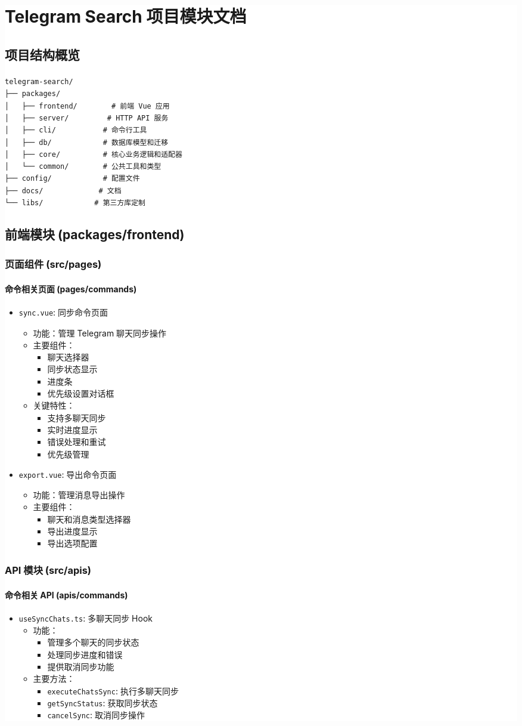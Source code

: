 # Telegram Search 项目模块文档

## 项目结构概览

```
telegram-search/
├── packages/
│   ├── frontend/        # 前端 Vue 应用
│   ├── server/         # HTTP API 服务
│   ├── cli/           # 命令行工具
│   ├── db/            # 数据库模型和迁移
│   ├── core/          # 核心业务逻辑和适配器
│   └── common/        # 公共工具和类型
├── config/            # 配置文件
├── docs/             # 文档
└── libs/            # 第三方库定制
```

## 前端模块 (packages/frontend)

### 页面组件 (src/pages)

#### 命令相关页面 (pages/commands)

- `sync.vue`: 同步命令页面
  - 功能：管理 Telegram 聊天同步操作
  - 主要组件：
    - 聊天选择器
    - 同步状态显示
    - 进度条
    - 优先级设置对话框
  - 关键特性：
    - 支持多聊天同步
    - 实时进度显示
    - 错误处理和重试
    - 优先级管理

- `export.vue`: 导出命令页面
  - 功能：管理消息导出操作
  - 主要组件：
    - 聊天和消息类型选择器
    - 导出进度显示
    - 导出选项配置

### API 模块 (src/apis)

#### 命令相关 API (apis/commands)

- `useSyncChats.ts`: 多聊天同步 Hook
  - 功能：
    - 管理多个聊天的同步状态
    - 处理同步进度和错误
    - 提供取消同步功能
  - 主要方法：
    - `executeChatsSync`: 执行多聊天同步
    - `getSyncStatus`: 获取同步状态
    - `cancelSync`: 取消同步操作
